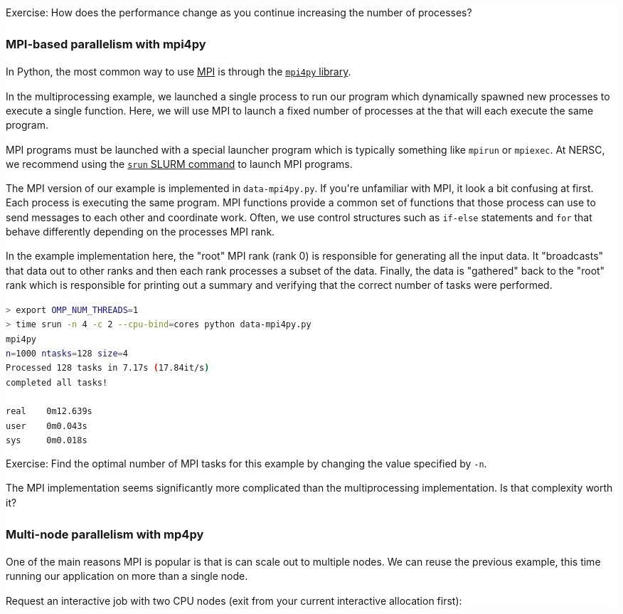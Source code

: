 Exercise: How does the performance change as you continue increasing the number of processes?




### MPI-based parallelism with mpi4py

In Python, the most common way to use [MPI](https://docs.nersc.gov/development/programming-models/mpi/) is through the [`mpi4py` library](https://mpi4py.readthedocs.io/en/stable/intro.html).

In the multiprocessing example, we launched a single process to run our program which dynamically spawned new processes to execute a single function. Here, we will use MPI to launch a fixed number of processes at the that will each execute the same program.

MPI programs must be launched with a special launcher program which is typically something like `mpirun` or `mpiexec`.
At NERSC, we recommend using the [`srun` SLURM command](https://docs.nersc.gov/jobs/#srun) to launch MPI programs.

The MPI version of our example is implemented in `data-mpi4py.py`. If you're unfamiliar with MPI, it look a bit confusing at first. Each process is executing the same program. MPI functions provide a common set of functions that those process can use to send messages to each other and coordinate work. Often, we use control structures such as `if-else` statements and `for` that behave differently depending on the processes MPI rank. 

In the example implementation here, the "root" MPI rank (rank 0) is responsible for generating all the input data. It "broadcasts" that data out to other ranks and then each rank processes a subset of the data. Finally, the data is "gathered" back to the "root" rank which is responsible for printing out a summary and verifying that the correct number of tasks were performed.

```bash
> export OMP_NUM_THREADS=1
> time srun -n 4 -c 2 --cpu-bind=cores python data-mpi4py.py
mpi4py
n=1000 ntasks=128 size=4
Processed 128 tasks in 7.17s (17.84it/s)
completed all tasks!

real    0m12.639s
user    0m0.043s
sys     0m0.018s
```

Exercise: Find the optimal number of MPI tasks for this example by changing the value specified by `-n`.





The MPI implementation seems significantly more complicated than the multiprocessing implementation. Is that complexity worth it?

### Multi-node parallelism with mp4py

One of the main reasons MPI is popular is that is can scale out to multiple nodes. We can reuse the previous example, this time running our application on more than a single node.

Request an interactive job with two CPU nodes (exit from your current interactive allocation first):
